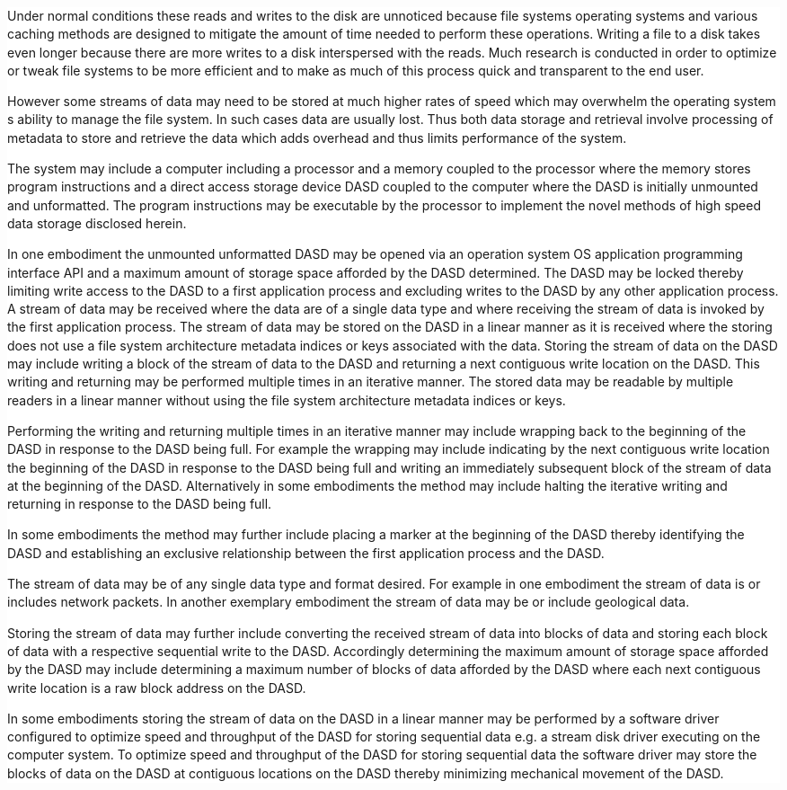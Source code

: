 Under normal conditions these reads and writes to the disk are unnoticed because file systems operating systems and various caching methods are designed to mitigate the amount of time needed to perform these operations. Writing a file to a disk takes even longer because there are more writes to a disk interspersed with the reads. Much research is conducted in order to optimize or tweak file systems to be more efficient and to make as much of this process quick and transparent to the end user.

However some streams of data may need to be stored at much higher rates of speed which may overwhelm the operating system s ability to manage the file system. In such cases data are usually lost. Thus both data storage and retrieval involve processing of metadata to store and retrieve the data which adds overhead and thus limits performance of the system.

The system may include a computer including a processor and a memory coupled to the processor where the memory stores program instructions and a direct access storage device DASD coupled to the computer where the DASD is initially unmounted and unformatted. The program instructions may be executable by the processor to implement the novel methods of high speed data storage disclosed herein.

In one embodiment the unmounted unformatted DASD may be opened via an operation system OS application programming interface API and a maximum amount of storage space afforded by the DASD determined. The DASD may be locked thereby limiting write access to the DASD to a first application process and excluding writes to the DASD by any other application process. A stream of data may be received where the data are of a single data type and where receiving the stream of data is invoked by the first application process. The stream of data may be stored on the DASD in a linear manner as it is received where the storing does not use a file system architecture metadata indices or keys associated with the data. Storing the stream of data on the DASD may include writing a block of the stream of data to the DASD and returning a next contiguous write location on the DASD. This writing and returning may be performed multiple times in an iterative manner. The stored data may be readable by multiple readers in a linear manner without using the file system architecture metadata indices or keys.

Performing the writing and returning multiple times in an iterative manner may include wrapping back to the beginning of the DASD in response to the DASD being full. For example the wrapping may include indicating by the next contiguous write location the beginning of the DASD in response to the DASD being full and writing an immediately subsequent block of the stream of data at the beginning of the DASD. Alternatively in some embodiments the method may include halting the iterative writing and returning in response to the DASD being full.

In some embodiments the method may further include placing a marker at the beginning of the DASD thereby identifying the DASD and establishing an exclusive relationship between the first application process and the DASD.

The stream of data may be of any single data type and format desired. For example in one embodiment the stream of data is or includes network packets. In another exemplary embodiment the stream of data may be or include geological data.

Storing the stream of data may further include converting the received stream of data into blocks of data and storing each block of data with a respective sequential write to the DASD. Accordingly determining the maximum amount of storage space afforded by the DASD may include determining a maximum number of blocks of data afforded by the DASD where each next contiguous write location is a raw block address on the DASD.

In some embodiments storing the stream of data on the DASD in a linear manner may be performed by a software driver configured to optimize speed and throughput of the DASD for storing sequential data e.g. a stream disk driver executing on the computer system. To optimize speed and throughput of the DASD for storing sequential data the software driver may store the blocks of data on the DASD at contiguous locations on the DASD thereby minimizing mechanical movement of the DASD.
